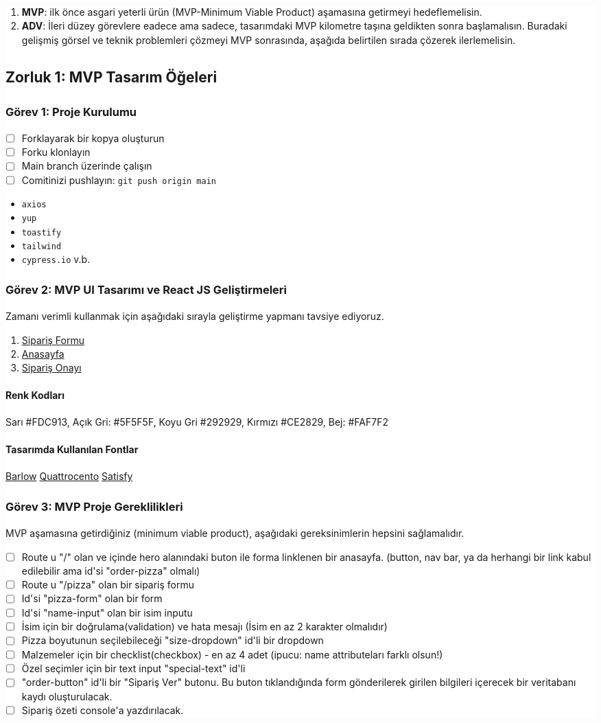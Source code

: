 1.  **MVP**: ilk önce asgari yeterli ürün (MVP-Minimum Viable Product) aşamasına getirmeyi hedeflemelisin.
2.  **ADV**: İleri düzey görevlere eadece ama sadece, tasarımdaki MVP kilometre taşına geldikten sonra başlamalısın. Buradaki gelişmiş görsel ve teknik problemleri çözmeyi MVP sonrasında, aşağıda belirtilen sırada çözerek ilerlemelisin.

## Zorluk 1: MVP Tasarım Öğeleri

### Görev 1: Proje Kurulumu

- [ ] Forklayarak bir kopya oluşturun
- [ ] Forku klonlayın
- [ ] Main branch üzerinde çalışın
- [ ] Comitinizi pushlayın: `git push origin main`
- `axios`
- `yup`
- `toastify`
- `tailwind`
- `cypress.io` v.b.

### Görev 2: MVP UI Tasarımı ve React JS Geliştirmeleri

Zamanı verimli kullanmak için aşağıdaki sırayla geliştirme yapmanı tavsiye ediyoruz.

1.  [Sipariş Formu](./Arayuz-Tasarimlari/Seviye-1-MVP/MVP-OrderPizza.png)
2.  [Anasayfa](./Arayuz-Tasarimlari/Seviye-1-MVP/MVP-Home.png)
3.  [Sipariş Onayı](./Arayuz-Tasarimlari/Seviye-1-MVP/MVP-Success.png)

#### Renk Kodları

Sarı #FDC913, Açık Gri: #5F5F5F, Koyu Gri #292929, Kırmızı #CE2829, Bej: #FAF7F2

#### Tasarımda Kullanılan Fontlar

[Barlow](https://fonts.google.com/specimen/Barlow)
[Quattrocento](https://fonts.google.com/specimen/Quattrocento)
[Satisfy](https://fonts.google.com/specimen/Satisfy)

### Görev 3: MVP Proje Gereklilikleri

MVP aşamasına getirdiğiniz (minimum viable product), aşağıdaki gereksinimlerin hepsini sağlamalıdır.

- [ ] Route u "/" olan ve içinde hero alanındaki buton ile forma linklenen bir anasayfa. (button, nav bar, ya da herhangi bir link kabul edilebilir ama id'si "order-pizza" olmalı)
- [ ] Route u "/pizza" olan bir sipariş formu
- [ ] Id'si "pizza-form" olan bir form
- [ ] Id'si "name-input" olan bir isim inputu
- [ ] İsim için bir doğrulama(validation) ve hata mesajı (İsim en az 2 karakter olmalıdır)
- [ ] Pizza boyutunun seçilebileceği "size-dropdown" id'li bir dropdown
- [ ] Malzemeler için bir checklist(checkbox) - en az 4 adet (ipucu: name attributeları farklı olsun!)
- [ ] Özel seçimler için bir text input "special-text" id'li
- [ ] "order-button" id'li bir "Sipariş Ver" butonu. Bu buton tıklandığında form gönderilerek girilen bilgileri içerecek bir veritabanı kaydı oluşturulacak.
- [ ] Sipariş özeti console'a yazdırılacak.

